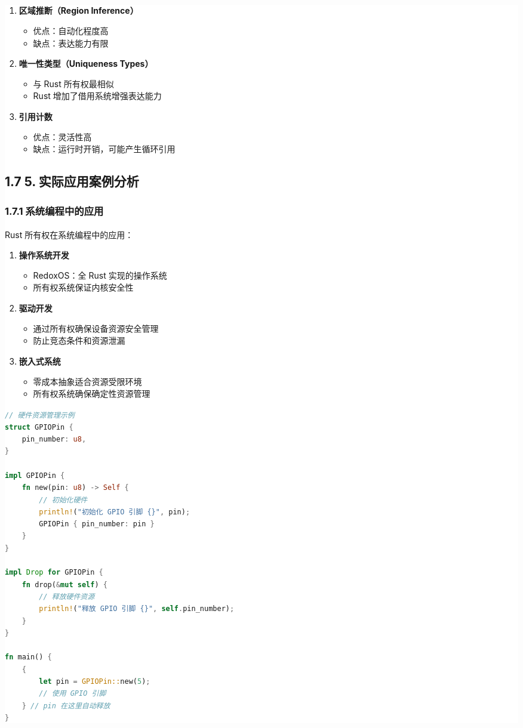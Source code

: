 1. **区域推断（Region Inference）**
   - 优点：自动化程度高
   - 缺点：表达能力有限

2. **唯一性类型（Uniqueness Types）**
   - 与 Rust 所有权最相似
   - Rust 增加了借用系统增强表达能力

3. **引用计数**
   - 优点：灵活性高
   - 缺点：运行时开销，可能产生循环引用

## 1.7 5. 实际应用案例分析

### 1.7.1 系统编程中的应用

Rust 所有权在系统编程中的应用：

1. **操作系统开发**
   - RedoxOS：全 Rust 实现的操作系统
   - 所有权系统保证内核安全性

2. **驱动开发**
   - 通过所有权确保设备资源安全管理
   - 防止竞态条件和资源泄漏

3. **嵌入式系统**
   - 零成本抽象适合资源受限环境
   - 所有权系统确保确定性资源管理

```rust
// 硬件资源管理示例
struct GPIOPin {
    pin_number: u8,
}

impl GPIOPin {
    fn new(pin: u8) -> Self {
        // 初始化硬件
        println!("初始化 GPIO 引脚 {}", pin);
        GPIOPin { pin_number: pin }
    }
}

impl Drop for GPIOPin {
    fn drop(&mut self) {
        // 释放硬件资源
        println!("释放 GPIO 引脚 {}", self.pin_number);
    }
}

fn main() {
    {
        let pin = GPIOPin::new(5);
        // 使用 GPIO 引脚
    } // pin 在这里自动释放
}

```
